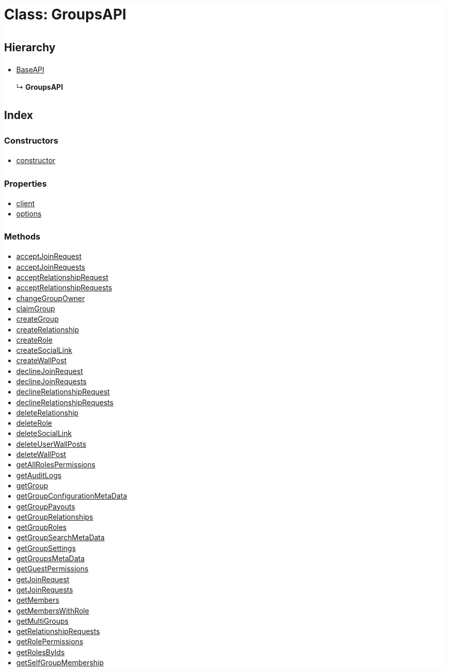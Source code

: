 
# Class: GroupsAPI

## Hierarchy

* [BaseAPI](_client_apis_baseapi_.baseapi.md)

  ↳ **GroupsAPI**

## Index

### Constructors

* [constructor](_client_apis_groupsapi_.groupsapi.md#constructor)

### Properties

* [client](_client_apis_groupsapi_.groupsapi.md#client)
* [options](_client_apis_groupsapi_.groupsapi.md#options)

### Methods

* [acceptJoinRequest](_client_apis_groupsapi_.groupsapi.md#acceptjoinrequest)
* [acceptJoinRequests](_client_apis_groupsapi_.groupsapi.md#acceptjoinrequests)
* [acceptRelationshipRequest](_client_apis_groupsapi_.groupsapi.md#acceptrelationshiprequest)
* [acceptRelationshipRequests](_client_apis_groupsapi_.groupsapi.md#acceptrelationshiprequests)
* [changeGroupOwner](_client_apis_groupsapi_.groupsapi.md#changegroupowner)
* [claimGroup](_client_apis_groupsapi_.groupsapi.md#claimgroup)
* [createGroup](_client_apis_groupsapi_.groupsapi.md#creategroup)
* [createRelationship](_client_apis_groupsapi_.groupsapi.md#createrelationship)
* [createRole](_client_apis_groupsapi_.groupsapi.md#createrole)
* [createSocialLink](_client_apis_groupsapi_.groupsapi.md#createsociallink)
* [createWallPost](_client_apis_groupsapi_.groupsapi.md#createwallpost)
* [declineJoinRequest](_client_apis_groupsapi_.groupsapi.md#declinejoinrequest)
* [declineJoinRequests](_client_apis_groupsapi_.groupsapi.md#declinejoinrequests)
* [declineRelationshipRequest](_client_apis_groupsapi_.groupsapi.md#declinerelationshiprequest)
* [declineRelationshipRequests](_client_apis_groupsapi_.groupsapi.md#declinerelationshiprequests)
* [deleteRelationship](_client_apis_groupsapi_.groupsapi.md#deleterelationship)
* [deleteRole](_client_apis_groupsapi_.groupsapi.md#deleterole)
* [deleteSocialLink](_client_apis_groupsapi_.groupsapi.md#deletesociallink)
* [deleteUserWallPosts](_client_apis_groupsapi_.groupsapi.md#deleteuserwallposts)
* [deleteWallPost](_client_apis_groupsapi_.groupsapi.md#deletewallpost)
* [getAllRolesPermissions](_client_apis_groupsapi_.groupsapi.md#getallrolespermissions)
* [getAuditLogs](_client_apis_groupsapi_.groupsapi.md#getauditlogs)
* [getGroup](_client_apis_groupsapi_.groupsapi.md#getgroup)
* [getGroupConfigurationMetaData](_client_apis_groupsapi_.groupsapi.md#getgroupconfigurationmetadata)
* [getGroupPayouts](_client_apis_groupsapi_.groupsapi.md#getgrouppayouts)
* [getGroupRelationships](_client_apis_groupsapi_.groupsapi.md#getgrouprelationships)
* [getGroupRoles](_client_apis_groupsapi_.groupsapi.md#getgrouproles)
* [getGroupSearchMetaData](_client_apis_groupsapi_.groupsapi.md#getgroupsearchmetadata)
* [getGroupSettings](_client_apis_groupsapi_.groupsapi.md#getgroupsettings)
* [getGroupsMetaData](_client_apis_groupsapi_.groupsapi.md#getgroupsmetadata)
* [getGuestPermissions](_client_apis_groupsapi_.groupsapi.md#getguestpermissions)
* [getJoinRequest](_client_apis_groupsapi_.groupsapi.md#getjoinrequest)
* [getJoinRequests](_client_apis_groupsapi_.groupsapi.md#getjoinrequests)
* [getMembers](_client_apis_groupsapi_.groupsapi.md#getmembers)
* [getMembersWithRole](_client_apis_groupsapi_.groupsapi.md#getmemberswithrole)
* [getMultiGroups](_client_apis_groupsapi_.groupsapi.md#getmultigroups)
* [getRelationshipRequests](_client_apis_groupsapi_.groupsapi.md#getrelationshiprequests)
* [getRolePermissions](_client_apis_groupsapi_.groupsapi.md#getrolepermissions)
* [getRolesByIds](_client_apis_groupsapi_.groupsapi.md#getrolesbyids)
* [getSelfGroupMembership](_client_apis_groupsapi_.groupsapi.md#getselfgroupmembership)